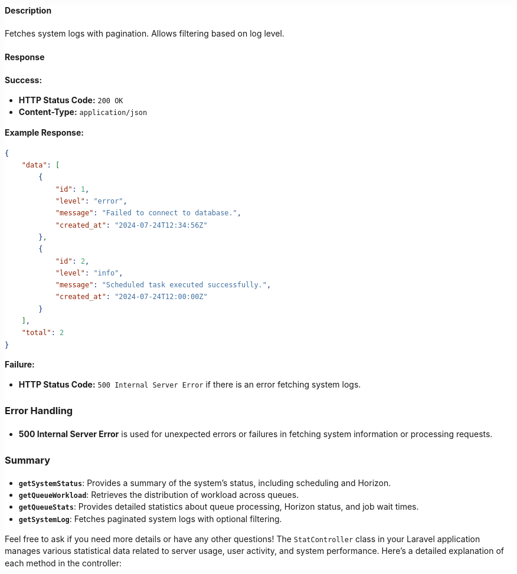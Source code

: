 #### Description

Fetches system logs with pagination. Allows filtering based on log level.

#### Response

**Success:**

- **HTTP Status Code:** `200 OK`
- **Content-Type:** `application/json`

**Example Response:**

```json
{
    "data": [
        {
            "id": 1,
            "level": "error",
            "message": "Failed to connect to database.",
            "created_at": "2024-07-24T12:34:56Z"
        },
        {
            "id": 2,
            "level": "info",
            "message": "Scheduled task executed successfully.",
            "created_at": "2024-07-24T12:00:00Z"
        }
    ],
    "total": 2
}
```

**Failure:**

- **HTTP Status Code:** `500 Internal Server Error` if there is an error fetching system logs.

### Error Handling

- **500 Internal Server Error** is used for unexpected errors or failures in fetching system information or processing requests.

### Summary

- **`getSystemStatus`**: Provides a summary of the system’s status, including scheduling and Horizon.
- **`getQueueWorkload`**: Retrieves the distribution of workload across queues.
- **`getQueueStats`**: Provides detailed statistics about queue processing, Horizon status, and job wait times.
- **`getSystemLog`**: Fetches paginated system logs with optional filtering.

Feel free to ask if you need more details or have any other questions!
The `StatController` class in your Laravel application manages various statistical data related to server usage, user activity, and system performance. Here’s a detailed explanation of each method in the controller:

